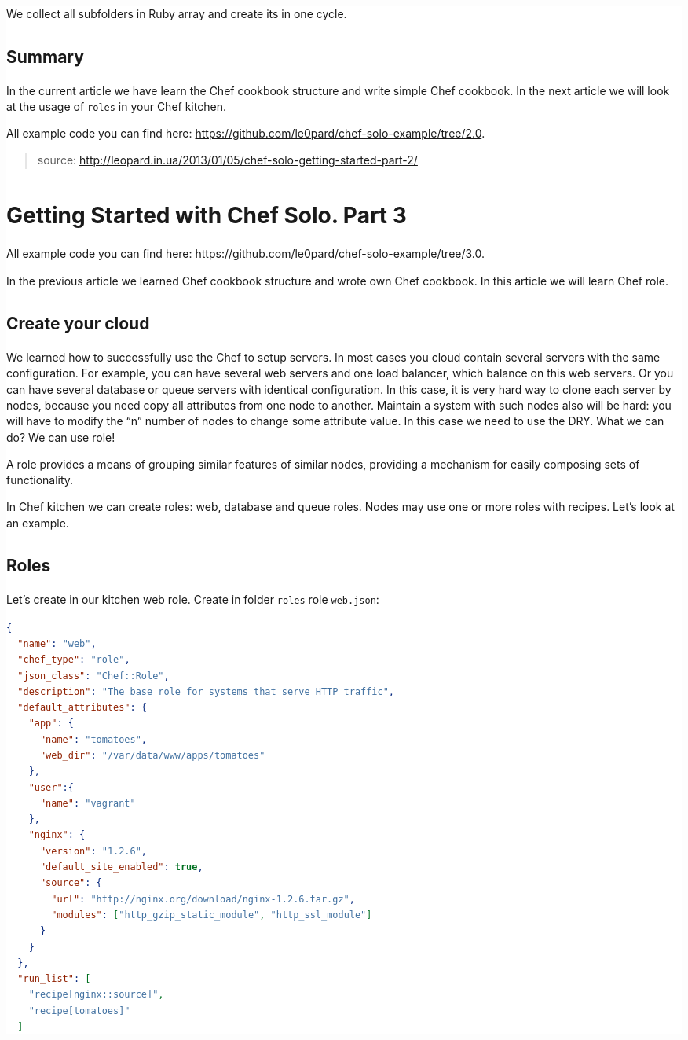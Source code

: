 We collect all subfolders in Ruby array and create its in one cycle.

## Summary

In the current article we have learn the Chef cookbook structure and write simple Chef cookbook. In the next article we will look at the usage of `roles` in your Chef kitchen.

All example code you can find here: https://github.com/le0pard/chef-solo-example/tree/2.0.

> source: http://leopard.in.ua/2013/01/05/chef-solo-getting-started-part-2/

# Getting Started with Chef Solo. Part 3

All example code you can find here: https://github.com/le0pard/chef-solo-example/tree/3.0.

In the previous article we learned Chef cookbook structure and wrote own Chef cookbook. In this article we will learn Chef role.

## Create your cloud

We learned how to successfully use the Chef to setup servers. In most cases you cloud contain several servers with the same configuration. For example, you can have several web servers and one load balancer, which balance on this web servers. Or you can have several database or queue servers with identical configuration. In this case, it is very hard way to clone each server by nodes, because you need copy all attributes from one node to another. Maintain a system with such nodes also will be hard: you will have to modify the “n” number of nodes to change some attribute value. In this case we need to use the DRY. What we can do? We can use role! 

A role provides a means of grouping similar features of similar nodes, providing a mechanism for easily composing sets of functionality.

In Chef kitchen we can create roles: web, database and queue roles. Nodes may use one or more roles with recipes. Let’s look at an example.

## Roles

Let’s create in our kitchen web role. Create in folder `roles` role `web.json`:

```json
{
  "name": "web",
  "chef_type": "role",
  "json_class": "Chef::Role",
  "description": "The base role for systems that serve HTTP traffic",
  "default_attributes": {
    "app": {
      "name": "tomatoes",
      "web_dir": "/var/data/www/apps/tomatoes"
    },
    "user":{
      "name": "vagrant"
    },
    "nginx": {
      "version": "1.2.6",
      "default_site_enabled": true,
      "source": {
        "url": "http://nginx.org/download/nginx-1.2.6.tar.gz",
        "modules": ["http_gzip_static_module", "http_ssl_module"]
      }
    }
  },
  "run_list": [
    "recipe[nginx::source]",
    "recipe[tomatoes]"
  ]
```